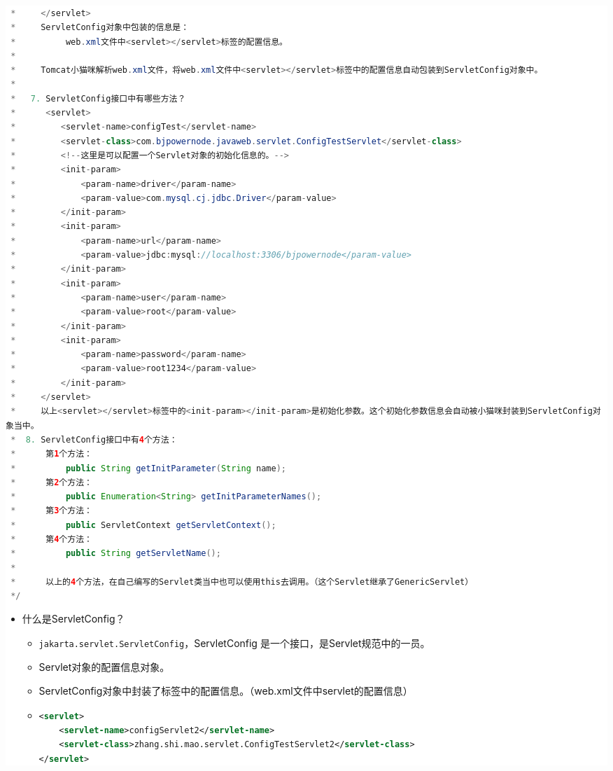 ```java
 *     </servlet>
 *     ServletConfig对象中包装的信息是：
 *          web.xml文件中<servlet></servlet>标签的配置信息。
 *
 *     Tomcat小猫咪解析web.xml文件，将web.xml文件中<servlet></servlet>标签中的配置信息自动包装到ServletConfig对象中。
 *
 *   7. ServletConfig接口中有哪些方法？
 *      <servlet>
 *         <servlet-name>configTest</servlet-name>
 *         <servlet-class>com.bjpowernode.javaweb.servlet.ConfigTestServlet</servlet-class>
 *         <!--这里是可以配置一个Servlet对象的初始化信息的。-->
 *         <init-param>
 *             <param-name>driver</param-name>
 *             <param-value>com.mysql.cj.jdbc.Driver</param-value>
 *         </init-param>
 *         <init-param>
 *             <param-name>url</param-name>
 *             <param-value>jdbc:mysql://localhost:3306/bjpowernode</param-value>
 *         </init-param>
 *         <init-param>
 *             <param-name>user</param-name>
 *             <param-value>root</param-value>
 *         </init-param>
 *         <init-param>
 *             <param-name>password</param-name>
 *             <param-value>root1234</param-value>
 *         </init-param>
 *     </servlet>
 *     以上<servlet></servlet>标签中的<init-param></init-param>是初始化参数。这个初始化参数信息会自动被小猫咪封装到ServletConfig对象当中。
 *  8. ServletConfig接口中有4个方法：
 *      第1个方法：
 *          public String getInitParameter(String name);
 *      第2个方法：
 *          public Enumeration<String> getInitParameterNames();
 *      第3个方法：
 *          public ServletContext getServletContext();
 *      第4个方法：
 *          public String getServletName();
 *
 *      以上的4个方法，在自己编写的Servlet类当中也可以使用this去调用。（这个Servlet继承了GenericServlet）
 */
```

- 什么是ServletConfig？

  - `jakarta.servlet.ServletConfig`，ServletConfig 是一个接口，是Servlet规范中的一员。

  - Servlet对象的配置信息对象。

  - ServletConfig对象中封装了<servlet></servlet>标签中的配置信息。（web.xml文件中servlet的配置信息）

  - ```xml
    <servlet>
        <servlet-name>configServlet2</servlet-name>
        <servlet-class>zhang.shi.mao.servlet.ConfigTestServlet2</servlet-class>
    </servlet>
    ```
